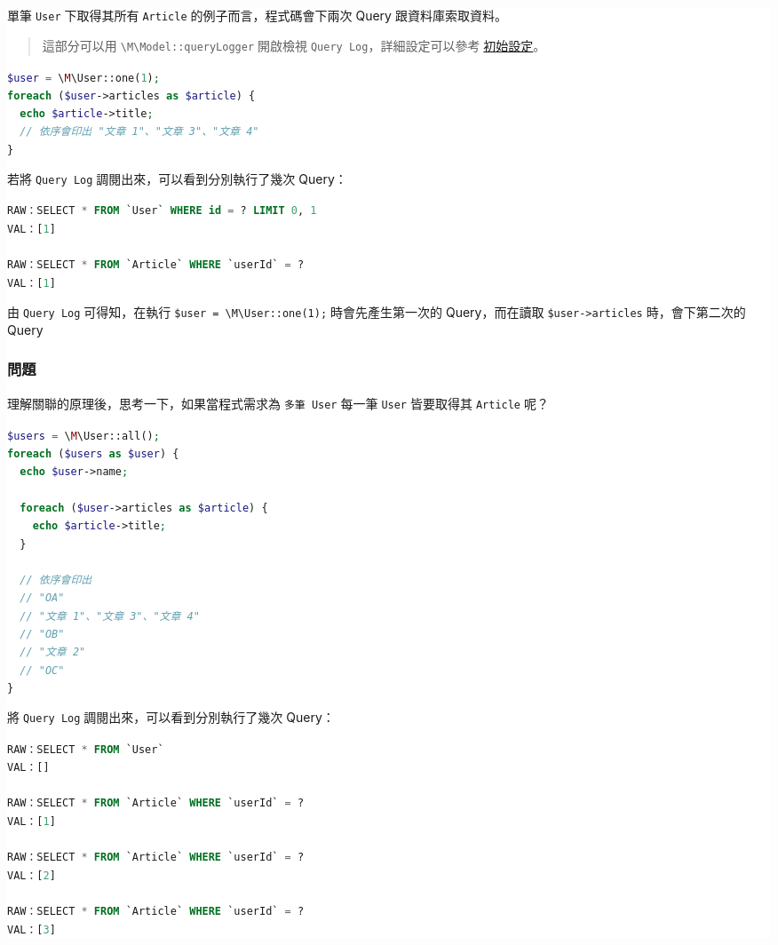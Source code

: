 單筆 `User` 下取得其所有 `Article` 的例子而言，程式碼會下兩次 Query 跟資料庫索取資料。

> 這部分可以用 `\M\Model::queryLogger` 開啟檢視 `Query Log`，詳細設定可以參考 [初始設定](00_config.md)。

```php
$user = \M\User::one(1);
foreach ($user->articles as $article) {
  echo $article->title;
  // 依序會印出 "文章 1"、"文章 3"、"文章 4"
}
```

若將 `Query Log` 調閱出來，可以看到分別執行了幾次 Query：

```sql
RAW：SELECT * FROM `User` WHERE id = ? LIMIT 0, 1
VAL：[1]

RAW：SELECT * FROM `Article` WHERE `userId` = ?
VAL：[1]
```

由 `Query Log` 可得知，在執行 `$user = \M\User::one(1);` 時會先產生第一次的 Query，而在讀取 `$user->articles` 時，會下第二次的 Query

### 問題

理解關聯的原理後，思考一下，如果當程式需求為 `多筆 User` 每一筆 `User` 皆要取得其 `Article` 呢？

```php
$users = \M\User::all();
foreach ($users as $user) {
  echo $user->name;

  foreach ($user->articles as $article) {
    echo $article->title;
  }

  // 依序會印出
  // "OA"
  // "文章 1"、"文章 3"、"文章 4"
  // "OB"
  // "文章 2"
  // "OC"
}
```

將 `Query Log` 調閱出來，可以看到分別執行了幾次 Query：

```sql
RAW：SELECT * FROM `User`
VAL：[]

RAW：SELECT * FROM `Article` WHERE `userId` = ?
VAL：[1]

RAW：SELECT * FROM `Article` WHERE `userId` = ?
VAL：[2]

RAW：SELECT * FROM `Article` WHERE `userId` = ?
VAL：[3]
```

